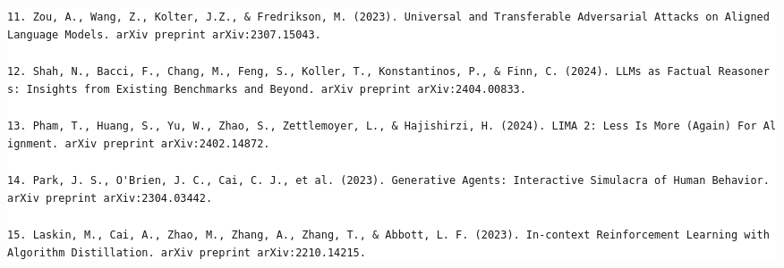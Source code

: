 ```
11. Zou, A., Wang, Z., Kolter, J.Z., & Fredrikson, M. (2023). Universal and Transferable Adversarial Attacks on Aligned Language Models. arXiv preprint arXiv:2307.15043.

12. Shah, N., Bacci, F., Chang, M., Feng, S., Koller, T., Konstantinos, P., & Finn, C. (2024). LLMs as Factual Reasoners: Insights from Existing Benchmarks and Beyond. arXiv preprint arXiv:2404.00833.

13. Pham, T., Huang, S., Yu, W., Zhao, S., Zettlemoyer, L., & Hajishirzi, H. (2024). LIMA 2: Less Is More (Again) For Alignment. arXiv preprint arXiv:2402.14872.

14. Park, J. S., O'Brien, J. C., Cai, C. J., et al. (2023). Generative Agents: Interactive Simulacra of Human Behavior. arXiv preprint arXiv:2304.03442.

15. Laskin, M., Cai, A., Zhao, M., Zhang, A., Zhang, T., & Abbott, L. F. (2023). In-context Reinforcement Learning with Algorithm Distillation. arXiv preprint arXiv:2210.14215.
